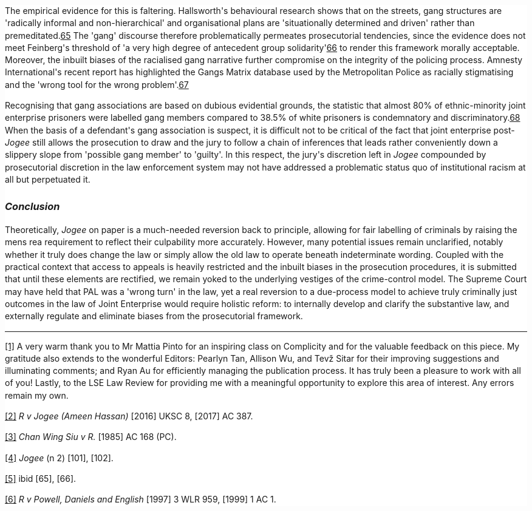 The empirical evidence for this is faltering. Hallsworth's behavioural research shows that on the streets, gang structures are 'radically informal and non-hierarchical' and organisational plans are 'situationally determined and driven' rather than premeditated.<a class="inline-reference" id="inline65" href="#65">65</a> The 'gang' discourse therefore problematically permeates prosecutorial tendencies, since the evidence does not meet Feinberg's threshold of 'a very high degree of antecedent group solidarity'<a class="inline-reference" id="inline66" href="#66">66</a> to render this framework morally acceptable. Moreover, the inbuilt biases of the racialised gang narrative further compromise on the integrity of the policing process. Amnesty International's recent report has highlighted the Gangs Matrix database used by the Metropolitan Police as racially stigmatising and the 'wrong tool for the wrong problem'.<a class="inline-reference" id="inline67" href="#67">67</a>

Recognising that gang associations are based on dubious evidential grounds, the statistic that almost 80% of ethnic-minority joint enterprise prisoners were labelled gang members compared to 38.5% of white prisoners is condemnatory and discriminatory.<a class="inline-reference" id="inline68" href="#68">68</a> When the basis of a defendant's gang association is suspect, it is difficult not to be critical of the fact that joint enterprise post-*Jogee* still allows the prosecution to draw and the jury to follow a chain of inferences that leads rather conveniently down a slippery slope from 'possible gang member' to 'guilty'. In this respect, the jury's discretion left in *Jogee* compounded by prosecutorial discretion in the law enforcement system may not have addressed a problematic status quo of institutional racism at all but perpetuated it.

### *Conclusion*

Theoretically, *Jogee* on paper is a much-needed reversion back to principle, allowing for fair labelling of criminals by raising the mens rea requirement to reflect their culpability more accurately. However, many potential issues remain unclarified, notably whether it truly does change the law or simply allow the old law to operate beneath indeterminate wording. Coupled with the practical context that access to appeals is heavily restricted and the inbuilt biases in the prosecution procedures, it is submitted that until these elements are rectified, we remain yoked to the underlying vestiges of the crime-control model. The Supreme Court may have held that PAL was a 'wrong turn' in the law, yet a real reversion to a due-process model to achieve truly criminally just outcomes in the law of Joint Enterprise would require holistic reform: to internally develop and clarify the substantive law, and externally regulate and eliminate biases from the prosecutorial framework.

* * * * *

<a class="reference" id="1" href="#inline1">[1]</a> A very warm thank you to Mr Mattia Pinto for an inspiring class on Complicity and for the valuable feedback on this piece. My gratitude also extends to the wonderful Editors: Pearlyn Tan, Allison Wu, and Tevž Sitar for their improving suggestions and illuminating comments; and Ryan Au for efficiently managing the publication process. It has truly been a pleasure to work with all of you! Lastly, to the LSE Law Review for providing me with a meaningful opportunity to explore this area of interest. Any errors remain my own.

<a class="reference" id="2" href="#inline2">[2]</a> *R v Jogee (Ameen Hassan)* [2016] UKSC 8, [2017] AC 387.

<a class="reference" id="3" href="#inline3">[3]</a> *Chan Wing Siu v R.* [1985] AC 168 (PC).

<a class="reference" id="4" href="#inline4">[4]</a> *Jogee* (n 2) [101], [102].

<a class="reference" id="5" href="#inline5">[5]</a> ibid [65], [66].

<a class="reference" id="6" href="#inline6">[6]</a> *R v Powell, Daniels and English* [1997] 3 WLR 959, [1999] 1 AC 1.
